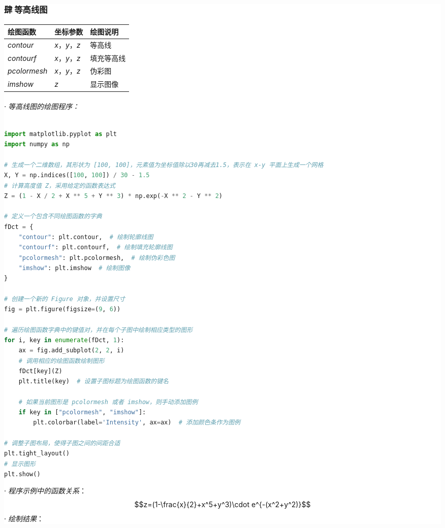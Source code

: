 
### 肆  等高线图

| 绘图函数         | 坐标参数        | 绘图说明  |
| :----------- | :---------- | :---- |
| $contour$    | $x$，$y$，$z$ | 等高线   |
| $contourf$   | $x$，$y$，$z$ | 填充等高线 |
| $pcolormesh$ | $x$，$y$，$z$ | 伪彩图   |
| $imshow$     | $z$         | 显示图像  |

###### · 等高线图的绘图程序：
```Python
import matplotlib.pyplot as plt  
import numpy as np  
  
# 生成一个二维数组，其形状为 [100, 100]，元素值为坐标值除以30再减去1.5，表示在 x-y 平面上生成一个网格  
X, Y = np.indices([100, 100]) / 30 - 1.5  
# 计算高度值 Z，采用给定的函数表达式  
Z = (1 - X / 2 + X ** 5 + Y ** 3) * np.exp(-X ** 2 - Y ** 2)  
  
# 定义一个包含不同绘图函数的字典  
fDct = {  
    "contour": plt.contour,  # 绘制轮廓线图  
    "contourf": plt.contourf,  # 绘制填充轮廓线图  
    "pcolormesh": plt.pcolormesh,  # 绘制伪彩色图  
    "imshow": plt.imshow  # 绘制图像  
}  
  
# 创建一个新的 Figure 对象，并设置尺寸  
fig = plt.figure(figsize=(9, 6))  
  
# 遍历绘图函数字典中的键值对，并在每个子图中绘制相应类型的图形  
for i, key in enumerate(fDct, 1):  
    ax = fig.add_subplot(2, 2, i)  
    # 调用相应的绘图函数绘制图形  
    fDct[key](Z)  
    plt.title(key)  # 设置子图标题为绘图函数的键名  
  
    # 如果当前图形是 pcolormesh 或者 imshow，则手动添加图例  
    if key in ["pcolormesh", "imshow"]:  
        plt.colorbar(label='Intensity', ax=ax)  # 添加颜色条作为图例  
  
# 调整子图布局，使得子图之间的间距合适  
plt.tight_layout()  
# 显示图形  
plt.show()
```
· *程序示例中的函数关系*：
$$z=(1-\frac{x}{2}+x^5+y^3)\cdot e^{-(x^2+y^2)}$$
· *绘制结果*：
